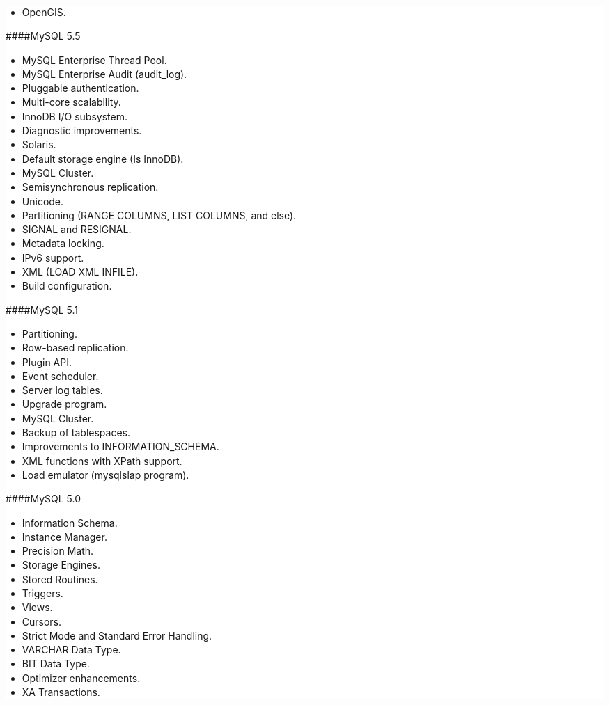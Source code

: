* OpenGIS.

####MySQL 5.5
* MySQL Enterprise Thread Pool.
* MySQL Enterprise Audit (audit_log).
* Pluggable authentication.
* Multi-core scalability.
* InnoDB I/O subsystem.
* Diagnostic improvements.
* Solaris.
* Default storage engine (Is InnoDB).
* MySQL Cluster.
* Semisynchronous replication.
* Unicode.
* Partitioning (RANGE COLUMNS, LIST COLUMNS, and else).
* SIGNAL and RESIGNAL.
* Metadata locking.
* IPv6 support.
* XML (LOAD XML INFILE).
* Build configuration.

####MySQL 5.1
* Partitioning.
* Row-based replication.
* Plugin API.
* Event scheduler.
* Server log tables.
* Upgrade program.
* MySQL Cluster.
* Backup of tablespaces.
* Improvements to INFORMATION_SCHEMA.
* XML functions with XPath support.
* Load emulator ([mysqlslap](http://dev.mysql.com/doc/refman/5.1/en/mysqlslap.html) program).

####MySQL 5.0
* Information Schema.
* Instance Manager.
* Precision Math.
* Storage Engines.
* Stored Routines.
* Triggers.
* Views.
* Cursors.
* Strict Mode and Standard Error Handling.
* VARCHAR Data Type.
* BIT Data Type.
* Optimizer enhancements.
* XA Transactions.
